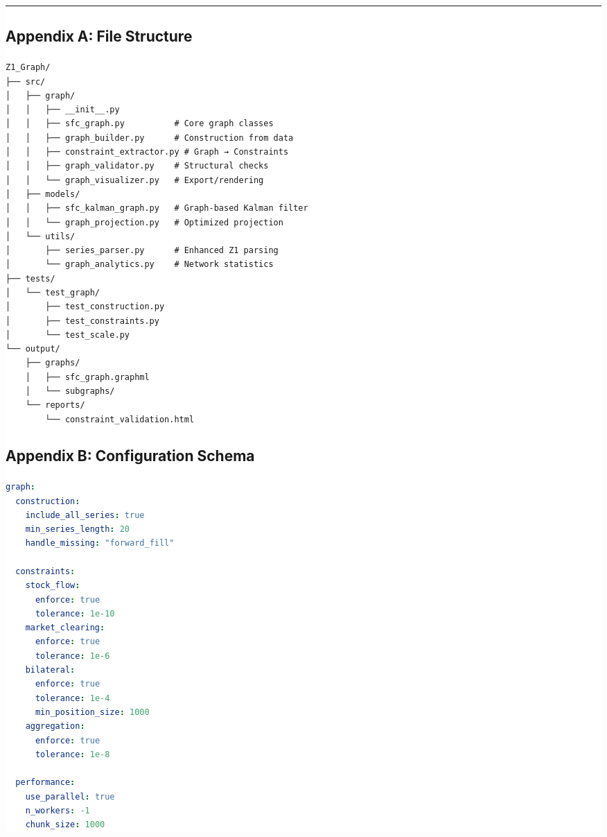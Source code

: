 ```python
```

---

## Appendix A: File Structure

```
Z1_Graph/
├── src/
│   ├── graph/
│   │   ├── __init__.py
│   │   ├── sfc_graph.py          # Core graph classes
│   │   ├── graph_builder.py      # Construction from data
│   │   ├── constraint_extractor.py # Graph → Constraints
│   │   ├── graph_validator.py    # Structural checks
│   │   └── graph_visualizer.py   # Export/rendering
│   ├── models/
│   │   ├── sfc_kalman_graph.py   # Graph-based Kalman filter
│   │   └── graph_projection.py   # Optimized projection
│   └── utils/
│       ├── series_parser.py      # Enhanced Z1 parsing
│       └── graph_analytics.py    # Network statistics
├── tests/
│   └── test_graph/
│       ├── test_construction.py
│       ├── test_constraints.py
│       └── test_scale.py
└── output/
    ├── graphs/
    │   ├── sfc_graph.graphml
    │   └── subgraphs/
    └── reports/
        └── constraint_validation.html
```

## Appendix B: Configuration Schema

```yaml
graph:
  construction:
    include_all_series: true
    min_series_length: 20
    handle_missing: "forward_fill"
  
  constraints:
    stock_flow:
      enforce: true
      tolerance: 1e-10
    market_clearing:
      enforce: true
      tolerance: 1e-6
    bilateral:
      enforce: true
      tolerance: 1e-4
      min_position_size: 1000
    aggregation:
      enforce: true
      tolerance: 1e-8
  
  performance:
    use_parallel: true
    n_workers: -1
    chunk_size: 1000
```
